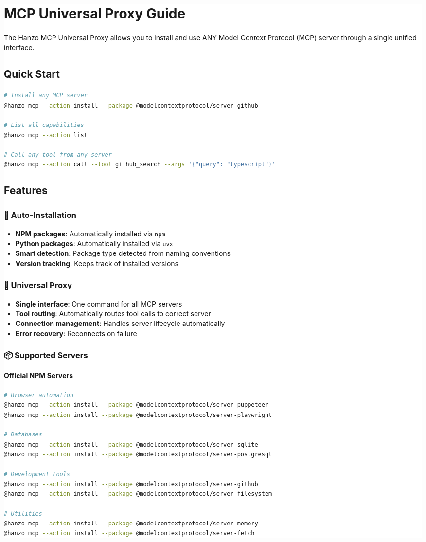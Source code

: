 # MCP Universal Proxy Guide

The Hanzo MCP Universal Proxy allows you to install and use ANY Model Context Protocol (MCP) server through a single unified interface.

## Quick Start

```bash
# Install any MCP server
@hanzo mcp --action install --package @modelcontextprotocol/server-github

# List all capabilities
@hanzo mcp --action list

# Call any tool from any server
@hanzo mcp --action call --tool github_search --args '{"query": "typescript"}'
```

## Features

### 🚀 Auto-Installation
- **NPM packages**: Automatically installed via `npm`
- **Python packages**: Automatically installed via `uvx`
- **Smart detection**: Package type detected from naming conventions
- **Version tracking**: Keeps track of installed versions

### 🔌 Universal Proxy
- **Single interface**: One command for all MCP servers
- **Tool routing**: Automatically routes tool calls to correct server
- **Connection management**: Handles server lifecycle automatically
- **Error recovery**: Reconnects on failure

### 📦 Supported Servers

#### Official NPM Servers
```bash
# Browser automation
@hanzo mcp --action install --package @modelcontextprotocol/server-puppeteer
@hanzo mcp --action install --package @modelcontextprotocol/server-playwright

# Databases
@hanzo mcp --action install --package @modelcontextprotocol/server-sqlite
@hanzo mcp --action install --package @modelcontextprotocol/server-postgresql

# Development tools
@hanzo mcp --action install --package @modelcontextprotocol/server-github
@hanzo mcp --action install --package @modelcontextprotocol/server-filesystem

# Utilities
@hanzo mcp --action install --package @modelcontextprotocol/server-memory
@hanzo mcp --action install --package @modelcontextprotocol/server-fetch
```
